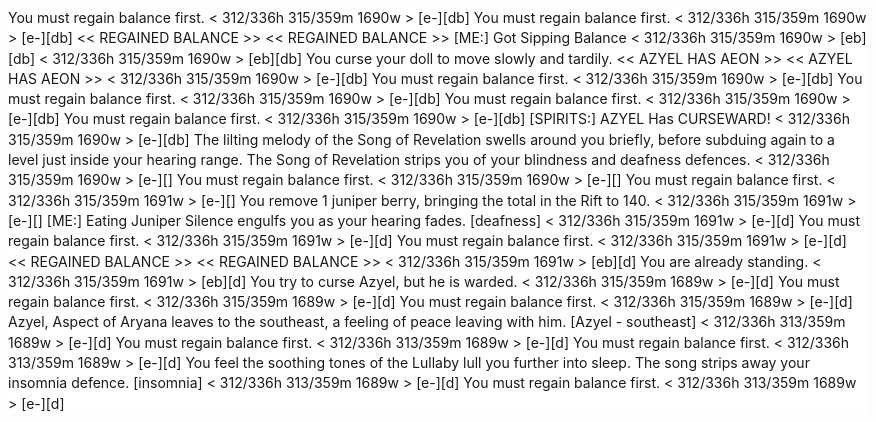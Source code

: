 You must regain balance first.
< 312/336h 315/359m 1690w > [e-][db] 
You must regain balance first.
< 312/336h 315/359m 1690w > [e-][db] 
<< REGAINED BALANCE >>
<< REGAINED BALANCE >>
[ME:] Got Sipping Balance
< 312/336h 315/359m 1690w > [eb][db] 
< 312/336h 315/359m 1690w > [eb][db] 
You curse your doll to move slowly and tardily.
<< AZYEL HAS AEON >>
<< AZYEL HAS AEON >>
< 312/336h 315/359m 1690w > [e-][db] 
You must regain balance first.
< 312/336h 315/359m 1690w > [e-][db] 
You must regain balance first.
< 312/336h 315/359m 1690w > [e-][db] 
You must regain balance first.
< 312/336h 315/359m 1690w > [e-][db] 
You must regain balance first.
< 312/336h 315/359m 1690w > [e-][db] 
[SPIRITS:] AZYEL Has CURSEWARD!
< 312/336h 315/359m 1690w > [e-][db] 
The lilting melody of the Song of Revelation swells around you briefly, before 
subduing again to a level just inside your hearing range.
The Song of Revelation strips you of your blindness and deafness defences.
< 312/336h 315/359m 1690w > [e-][] 
You must regain balance first.
< 312/336h 315/359m 1690w > [e-][] 
You must regain balance first.
< 312/336h 315/359m 1691w > [e-][] 
You remove 1 juniper berry, bringing the total in the Rift to 140.
< 312/336h 315/359m 1691w > [e-][] 
[ME:] Eating Juniper
Silence engulfs you as your hearing fades. [deafness]
< 312/336h 315/359m 1691w > [e-][d] 
You must regain balance first.
< 312/336h 315/359m 1691w > [e-][d] 
You must regain balance first.
< 312/336h 315/359m 1691w > [e-][d] 
<< REGAINED BALANCE >>
<< REGAINED BALANCE >>
< 312/336h 315/359m 1691w > [eb][d] 
You are already standing.
< 312/336h 315/359m 1691w > [eb][d] 
You try to curse Azyel, but he is warded.
< 312/336h 315/359m 1689w > [e-][d] 
You must regain balance first.
< 312/336h 315/359m 1689w > [e-][d] 
You must regain balance first.
< 312/336h 315/359m 1689w > [e-][d] 
Azyel, Aspect of Aryana leaves to the southeast, a feeling of peace leaving 
with him.
[Azyel - southeast]
< 312/336h 313/359m 1689w > [e-][d] 
You must regain balance first.
< 312/336h 313/359m 1689w > [e-][d] 
You must regain balance first.
< 312/336h 313/359m 1689w > [e-][d] 
You feel the soothing tones of the Lullaby lull you further into sleep.
The song strips away your insomnia defence. [insomnia]
< 312/336h 313/359m 1689w > [e-][d] 
You must regain balance first.
< 312/336h 313/359m 1689w > [e-][d] 